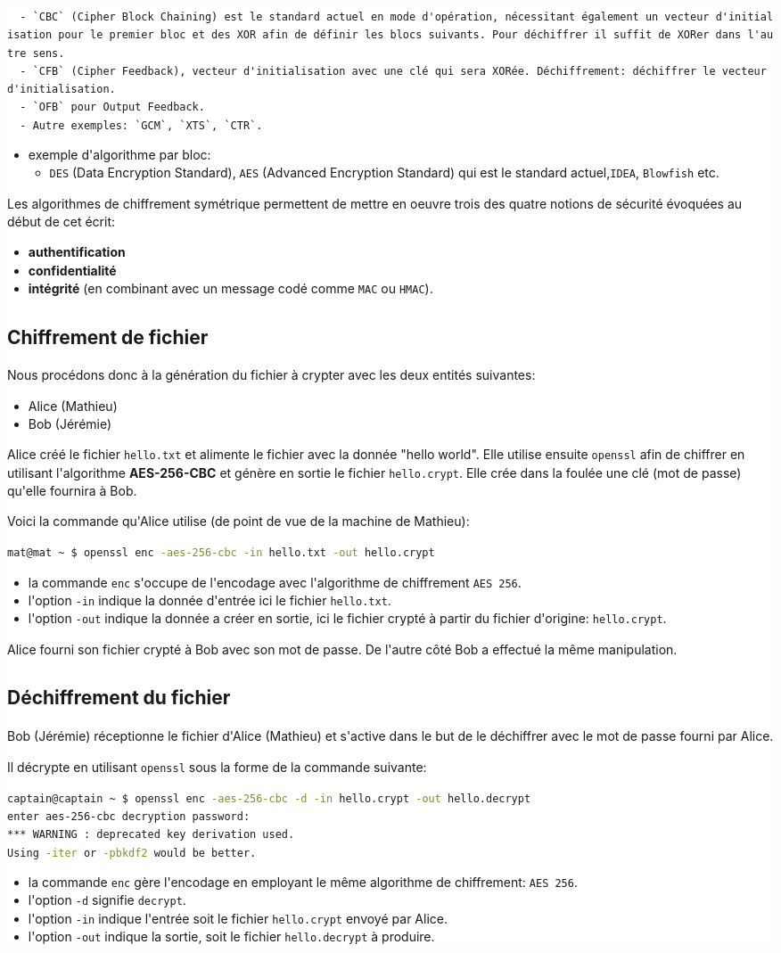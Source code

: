       - `CBC` (Cipher Block Chaining) est le standard actuel en mode d'opération, nécessitant également un vecteur d'initialisation pour le premier bloc et des XOR afin de définir les blocs suivants. Pour déchiffrer il suffit de XORer dans l'autre sens. 
      - `CFB` (Cipher Feedback), vecteur d'initialisation avec une clé qui sera XORée. Déchiffrement: déchiffrer le vecteur d'initialisation. 
      - `OFB` pour Output Feedback. 
      - Autre exemples: `GCM`, `XTS`, `CTR`.
     
  - exemple d'algorithme par bloc: 
    - `DES` (Data Encryption Standard), `AES` (Advanced Encryption Standard) qui est le standard actuel,`IDEA`, `Blowfish` etc. 

Les algorithmes de chiffrement symétrique permettent de mettre en oeuvre trois des quatre notions de sécurité évoquées au début de cet écrit:
- __authentification__
- __confidentialité__
- __intégrité__ (en combinant avec un message codé comme `MAC` ou `HMAC`).  

## Chiffrement de fichier

Nous procédons donc à la génération du fichier à crypter avec les deux entités suivantes:
- Alice (Mathieu)
- Bob (Jérémie)

Alice créé le fichier `hello.txt` et alimente le fichier avec la donnée "hello world". Elle utilise ensuite `openssl` afin de chiffrer en utilisant l'algorithme __AES-256-CBC__ et génère en sortie le fichier `hello.crypt`. Elle crée dans la foulée une clé (mot de passe) qu'elle fournira à Bob.      

Voici la commande qu'Alice utilise (de point de vue de la machine de Mathieu):
```bash
mat@mat ~ $ openssl enc -aes-256-cbc -in hello.txt -out hello.crypt
```  
- la commande `enc` s'occupe de l'encodage avec l'algorithme de chiffrement `AES 256`.  
- l'option `-in` indique la donnée d'entrée ici le fichier `hello.txt`.
- l'option `-out` indique la donnée a créer en sortie, ici le fichier crypté à partir du fichier d'origine: `hello.crypt`.

Alice fourni son fichier crypté à Bob avec son mot de passe. De l'autre côté Bob a effectué la même manipulation.  

## Déchiffrement du fichier

Bob (Jérémie) réceptionne le fichier d'Alice (Mathieu) et s'active dans le but de le déchiffrer avec le mot de passe fourni par Alice.  

Il décrypte en utilisant `openssl` sous la forme de la commande suivante:    

```bash
captain@captain ~ $ openssl enc -aes-256-cbc -d -in hello.crypt -out hello.decrypt
enter aes-256-cbc decryption password:
*** WARNING : deprecated key derivation used.
Using -iter or -pbkdf2 would be better.
```  
- la commande `enc` gère l'encodage en employant le même algorithme de chiffrement: `AES 256`.  
- l'option `-d` signifie `decrypt`.
- l'option `-in` indique l'entrée soit le fichier `hello.crypt` envoyé par Alice.
- l'option `-out` indique la sortie, soit le fichier `hello.decrypt` à produire.  
